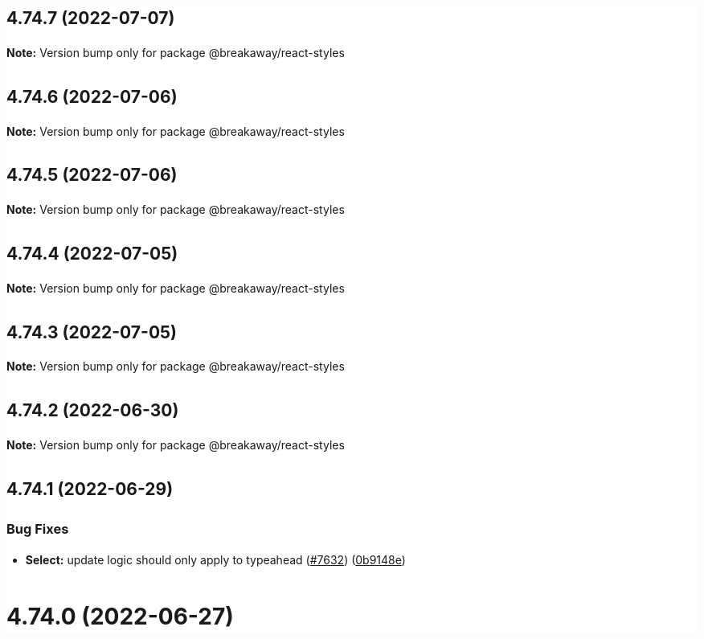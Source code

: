 
## 4.74.7 (2022-07-07)

**Note:** Version bump only for package @breakaway/react-styles





## 4.74.6 (2022-07-06)

**Note:** Version bump only for package @breakaway/react-styles





## 4.74.5 (2022-07-06)

**Note:** Version bump only for package @breakaway/react-styles





## 4.74.4 (2022-07-05)

**Note:** Version bump only for package @breakaway/react-styles





## 4.74.3 (2022-07-05)

**Note:** Version bump only for package @breakaway/react-styles





## 4.74.2 (2022-06-30)

**Note:** Version bump only for package @breakaway/react-styles





## 4.74.1 (2022-06-29)


### Bug Fixes

* **Select:** update logic should only apply to typeahead ([#7632](https://github.com/patternfly/patternfly-react/issues/7632)) ([0b9148e](https://github.com/patternfly/patternfly-react/commit/0b9148e67030236e61423895c6632b20dac4617f))





# 4.74.0 (2022-06-27)
